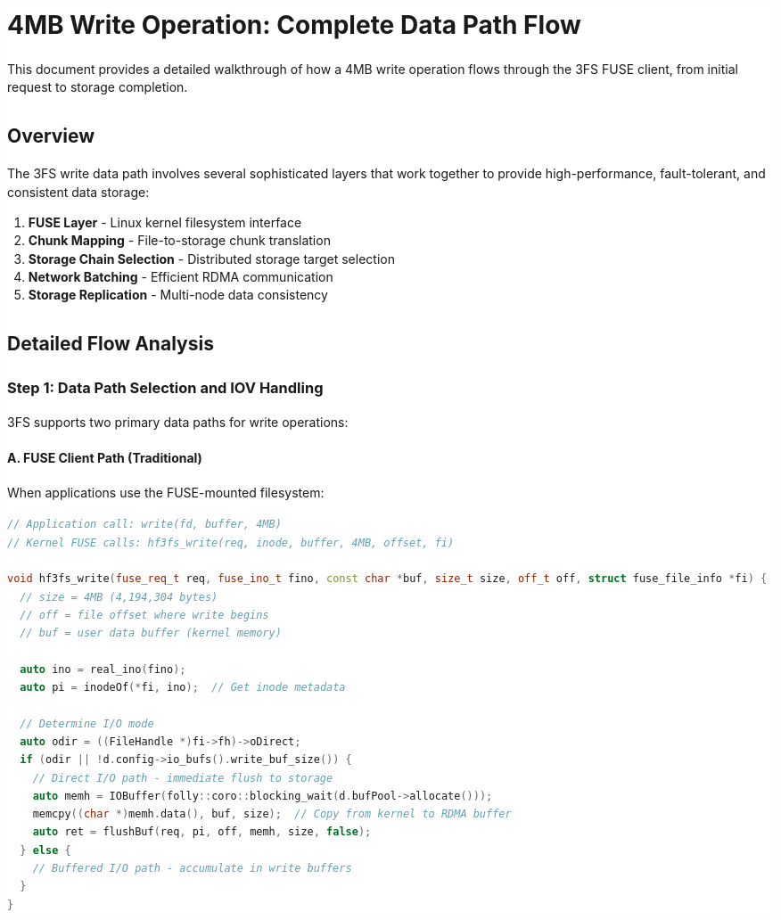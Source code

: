 # 4MB Write Operation: Complete Data Path Flow

This document provides a detailed walkthrough of how a 4MB write operation flows through the 3FS FUSE client, from initial request to storage completion.

## Overview

The 3FS write data path involves several sophisticated layers that work together to provide high-performance, fault-tolerant, and consistent data storage:

1. **FUSE Layer** - Linux kernel filesystem interface
2. **Chunk Mapping** - File-to-storage chunk translation
3. **Storage Chain Selection** - Distributed storage target selection
4. **Network Batching** - Efficient RDMA communication
5. **Storage Replication** - Multi-node data consistency

## Detailed Flow Analysis

### Step 1: Data Path Selection and IOV Handling

3FS supports two primary data paths for write operations:

#### A. FUSE Client Path (Traditional)
When applications use the FUSE-mounted filesystem:

```cpp
// Application call: write(fd, buffer, 4MB)
// Kernel FUSE calls: hf3fs_write(req, inode, buffer, 4MB, offset, fi)

void hf3fs_write(fuse_req_t req, fuse_ino_t fino, const char *buf, size_t size, off_t off, struct fuse_file_info *fi) {
  // size = 4MB (4,194,304 bytes)
  // off = file offset where write begins
  // buf = user data buffer (kernel memory)
  
  auto ino = real_ino(fino);
  auto pi = inodeOf(*fi, ino);  // Get inode metadata
  
  // Determine I/O mode
  auto odir = ((FileHandle *)fi->fh)->oDirect;
  if (odir || !d.config->io_bufs().write_buf_size()) {
    // Direct I/O path - immediate flush to storage
    auto memh = IOBuffer(folly::coro::blocking_wait(d.bufPool->allocate()));
    memcpy((char *)memh.data(), buf, size);  // Copy from kernel to RDMA buffer
    auto ret = flushBuf(req, pi, off, memh, size, false);
  } else {
    // Buffered I/O path - accumulate in write buffers
  }
}
```
